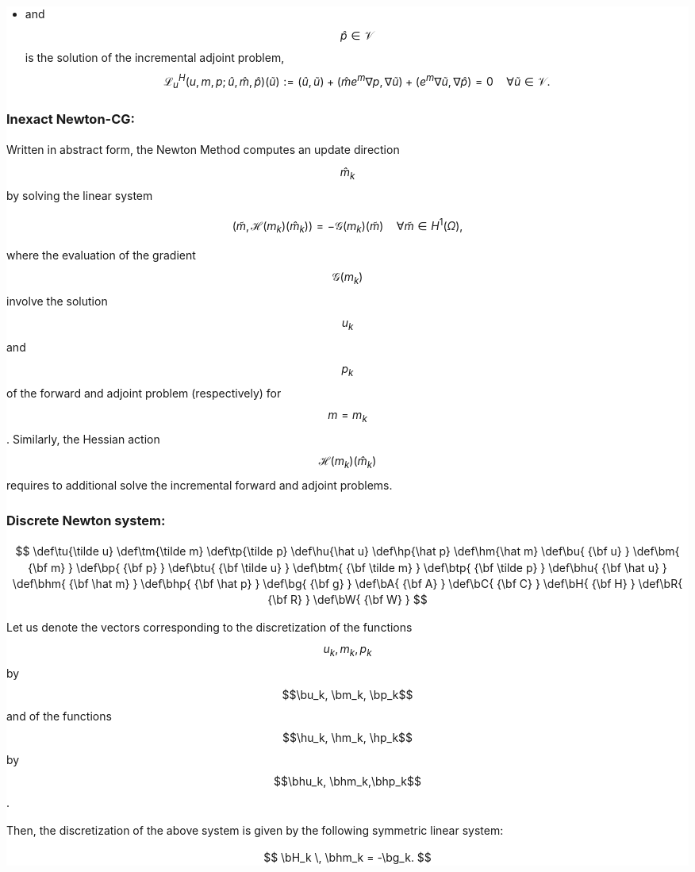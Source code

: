 
- and $$\hat{p} \in \mathcal{V}$$ is the solution of the incremental adjoint problem,
$$
\mathscr{L}^H_u(u,m,p; \hat{u}, \hat{m}, \hat{p})(\tilde{u}) := (\hat{u}, \tilde{u}) + (\hat{m} e^m\nabla p, \nabla \tilde{u}) + (e^m \nabla \tilde u, \nabla \hat{p}) = 0 \quad \forall \tilde{u} \in \mathcal{V}.
$$

### Inexact Newton-CG:

Written in abstract form, the Newton Method computes an update direction $$\hat{m}_k$$ by solving the linear system 

$$
(\tilde{m}, \mathcal{H}(m_k)(\hat{m}_k) ) = -\mathcal{G}(m_k)(\tilde m) \quad \forall \tilde{m} \in H^1(\Omega),
$$

where the evaluation of the gradient $$\mathcal{G}(m_k)$$ involve the solution $$u_k$$ and $$p_k$$ of the forward and adjoint problem (respectively) for $$m = m_k$$.
Similarly, the Hessian action $$\mathcal{H}(m_k)(\hat{m}_k)$$ requires to additional solve the incremental forward and adjoint problems.

### Discrete Newton system:
$$
\def\tu{\tilde u}
\def\tm{\tilde m}
\def\tp{\tilde p}
\def\hu{\hat u}
\def\hp{\hat p}
\def\hm{\hat m}
\def\bu{ {\bf u} }
\def\bm{ {\bf m} }
\def\bp{ {\bf p} }
\def\btu{ {\bf \tilde u} }
\def\btm{ {\bf \tilde m} }
\def\btp{ {\bf \tilde p} }
\def\bhu{ {\bf \hat u} }
\def\bhm{ {\bf \hat m} }
\def\bhp{ {\bf \hat p} }
\def\bg{ {\bf g} }
\def\bA{ {\bf A} }
\def\bC{ {\bf C} }
\def\bH{ {\bf H} }
\def\bR{ {\bf R} }
\def\bW{ {\bf W} }
$$

Let us denote the vectors corresponding to the discretization of the functions $$u_k, m_k, p_k$$ by $$\bu_k, \bm_k, \bp_k$$ and of the functions $$\hu_k, \hm_k, \hp_k$$ by $$\bhu_k, \bhm_k,\bhp_k$$.

Then, the discretization of the above system is given by the following symmetric linear system:

$$
  \bH_k \, \bhm_k = -\bg_k.
$$
